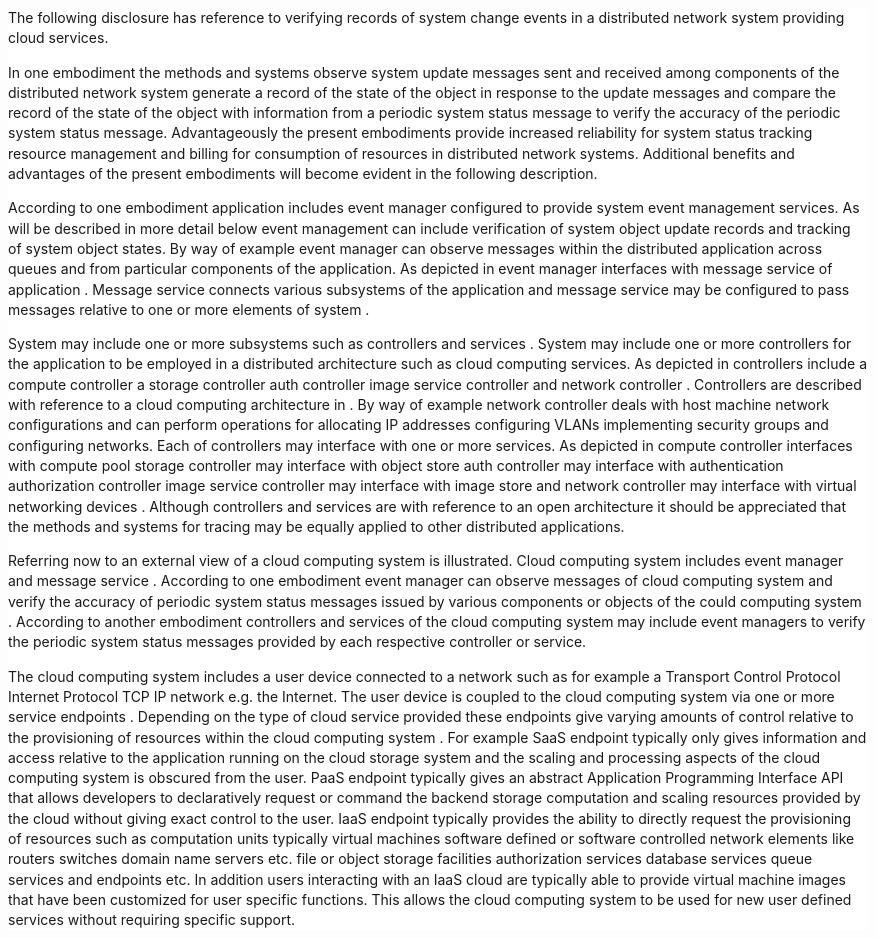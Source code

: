 The following disclosure has reference to verifying records of system change events in a distributed network system providing cloud services.

In one embodiment the methods and systems observe system update messages sent and received among components of the distributed network system generate a record of the state of the object in response to the update messages and compare the record of the state of the object with information from a periodic system status message to verify the accuracy of the periodic system status message. Advantageously the present embodiments provide increased reliability for system status tracking resource management and billing for consumption of resources in distributed network systems. Additional benefits and advantages of the present embodiments will become evident in the following description.

According to one embodiment application includes event manager configured to provide system event management services. As will be described in more detail below event management can include verification of system object update records and tracking of system object states. By way of example event manager can observe messages within the distributed application across queues and from particular components of the application. As depicted in event manager interfaces with message service of application . Message service connects various subsystems of the application and message service may be configured to pass messages relative to one or more elements of system .

System may include one or more subsystems such as controllers and services . System may include one or more controllers for the application to be employed in a distributed architecture such as cloud computing services. As depicted in controllers include a compute controller a storage controller auth controller image service controller and network controller . Controllers are described with reference to a cloud computing architecture in . By way of example network controller deals with host machine network configurations and can perform operations for allocating IP addresses configuring VLANs implementing security groups and configuring networks. Each of controllers may interface with one or more services. As depicted in compute controller interfaces with compute pool storage controller may interface with object store auth controller may interface with authentication authorization controller image service controller may interface with image store and network controller may interface with virtual networking devices . Although controllers and services are with reference to an open architecture it should be appreciated that the methods and systems for tracing may be equally applied to other distributed applications.

Referring now to an external view of a cloud computing system is illustrated. Cloud computing system includes event manager and message service . According to one embodiment event manager can observe messages of cloud computing system and verify the accuracy of periodic system status messages issued by various components or objects of the could computing system . According to another embodiment controllers and services of the cloud computing system may include event managers to verify the periodic system status messages provided by each respective controller or service.

The cloud computing system includes a user device connected to a network such as for example a Transport Control Protocol Internet Protocol TCP IP network e.g. the Internet. The user device is coupled to the cloud computing system via one or more service endpoints . Depending on the type of cloud service provided these endpoints give varying amounts of control relative to the provisioning of resources within the cloud computing system . For example SaaS endpoint typically only gives information and access relative to the application running on the cloud storage system and the scaling and processing aspects of the cloud computing system is obscured from the user. PaaS endpoint typically gives an abstract Application Programming Interface API that allows developers to declaratively request or command the backend storage computation and scaling resources provided by the cloud without giving exact control to the user. IaaS endpoint typically provides the ability to directly request the provisioning of resources such as computation units typically virtual machines software defined or software controlled network elements like routers switches domain name servers etc. file or object storage facilities authorization services database services queue services and endpoints etc. In addition users interacting with an IaaS cloud are typically able to provide virtual machine images that have been customized for user specific functions. This allows the cloud computing system to be used for new user defined services without requiring specific support.

